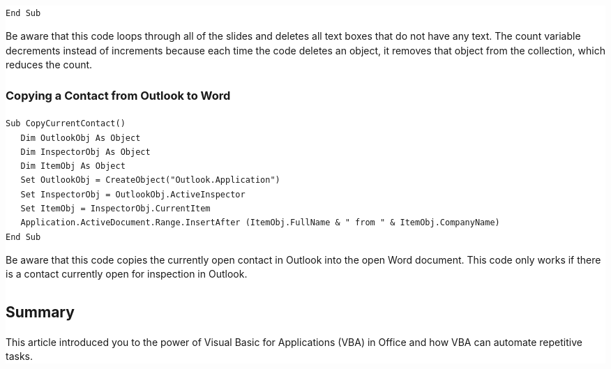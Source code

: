 ```VB.net
End Sub
```

Be aware that this code loops through all of the slides and deletes all text boxes that do not have any text. The count variable decrements instead of increments because each time the code deletes an object, it removes that object from the collection, which reduces the count.


### Copying a Contact from Outlook to Word


```VB.net
Sub CopyCurrentContact()
   Dim OutlookObj As Object
   Dim InspectorObj As Object
   Dim ItemObj As Object
   Set OutlookObj = CreateObject("Outlook.Application")
   Set InspectorObj = OutlookObj.ActiveInspector
   Set ItemObj = InspectorObj.CurrentItem
   Application.ActiveDocument.Range.InsertAfter (ItemObj.FullName & " from " & ItemObj.CompanyName)
End Sub
```

Be aware that this code copies the currently open contact in Outlook into the open Word document. This code only works if there is a contact currently open for inspection in Outlook.


## Summary
<a name="odc_office14_ta_AddingVBAProgrammingToYourOfficeToolkit_Summary"> </a>

This article introduced you to the power of Visual Basic for Applications (VBA) in Office and how VBA can automate repetitive tasks.


